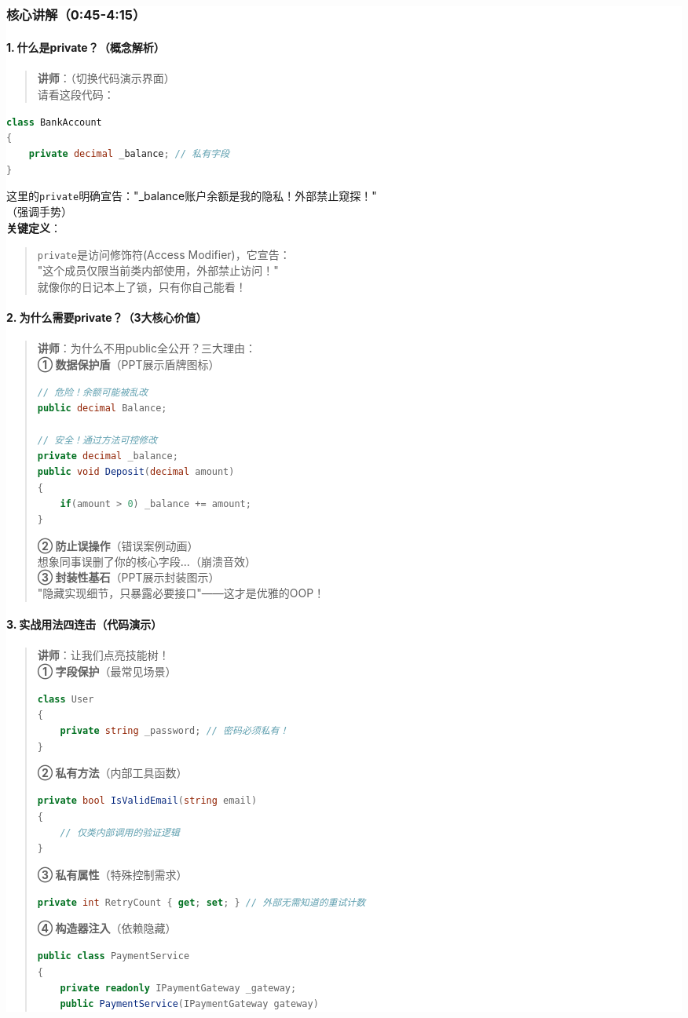 
### **核心讲解（0:45-4:15）**
#### **1. 什么是private？（概念解析）**
> **讲师**：（切换代码演示界面）  
请看这段代码：  
```csharp
class BankAccount
{
    private decimal _balance; // 私有字段
}
```  
这里的`private`明确宣告："_balance账户余额是我的隐私！外部禁止窥探！"  
（强调手势）  
**关键定义**：  
> `private`是访问修饰符(Access Modifier)，它宣告：  
> "这个成员仅限当前类内部使用，外部禁止访问！"  
> 就像你的日记本上了锁，只有你自己能看！

#### **2. 为什么需要private？（3大核心价值）**
> **讲师**：为什么不用public全公开？三大理由：  
> **① 数据保护盾**（PPT展示盾牌图标）  
> ```csharp
> // 危险！余额可能被乱改
> public decimal Balance; 
> 
> // 安全！通过方法可控修改
> private decimal _balance;
> public void Deposit(decimal amount) 
> {
>     if(amount > 0) _balance += amount;
> }
> ```  
> **② 防止误操作**（错误案例动画）  
> 想象同事误删了你的核心字段...（崩溃音效）  
> **③ 封装性基石**（PPT展示封装图示）  
> "隐藏实现细节，只暴露必要接口"——这才是优雅的OOP！

#### **3. 实战用法四连击（代码演示）**
> **讲师**：让我们点亮技能树！  
> **① 字段保护**（最常见场景）  
> ```csharp
> class User
> {
>     private string _password; // 密码必须私有！
> }
> ```  
> **② 私有方法**（内部工具函数）  
> ```csharp
> private bool IsValidEmail(string email) 
> {
>     // 仅类内部调用的验证逻辑
> }
> ```  
> **③ 私有属性**（特殊控制需求）  
> ```csharp
> private int RetryCount { get; set; } // 外部无需知道的重试计数
> ```  
> **④ 构造器注入**（依赖隐藏）  
> ```csharp
> public class PaymentService
> {
>     private readonly IPaymentGateway _gateway;
>     public PaymentService(IPaymentGateway gateway) 